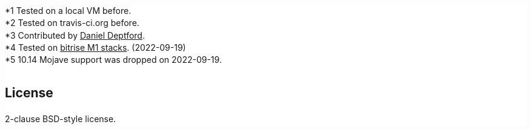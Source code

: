 *1 Tested on a local VM before.  
*2 Tested on travis-ci.org before.  
*3 Contributed by [Daniel Deptford][].  
*4 Tested on [bitrise M1 stacks](https://devcenter.bitrise.io/en/infrastructure/build-stacks/apple-silicon-m1-stacks.html). (2022-09-19)  
*5 10.14 Mojave support was dropped on 2022-09-19.  

[QEMU]: http://www.qemu.org/
[Daniel Deptford]: https://github.com/redmercury
[JC Liang]: https://github.com/tntljc
[#10]: https://github.com/kubo/plthook/pull/10
[github actions]: https://github.com/kubo/plthook/actions/workflows/run-tests.yml

License
-------

2-clause BSD-style license.


[IAT]: https://en.wikipedia.org/wiki/Portable_Executable#Import_Table
[ELF]: https://en.wikipedia.org/wiki/Executable_and_Linkable_Format
[ordinal]: https://msdn.microsoft.com/en-us/library/e7tsx612.aspx